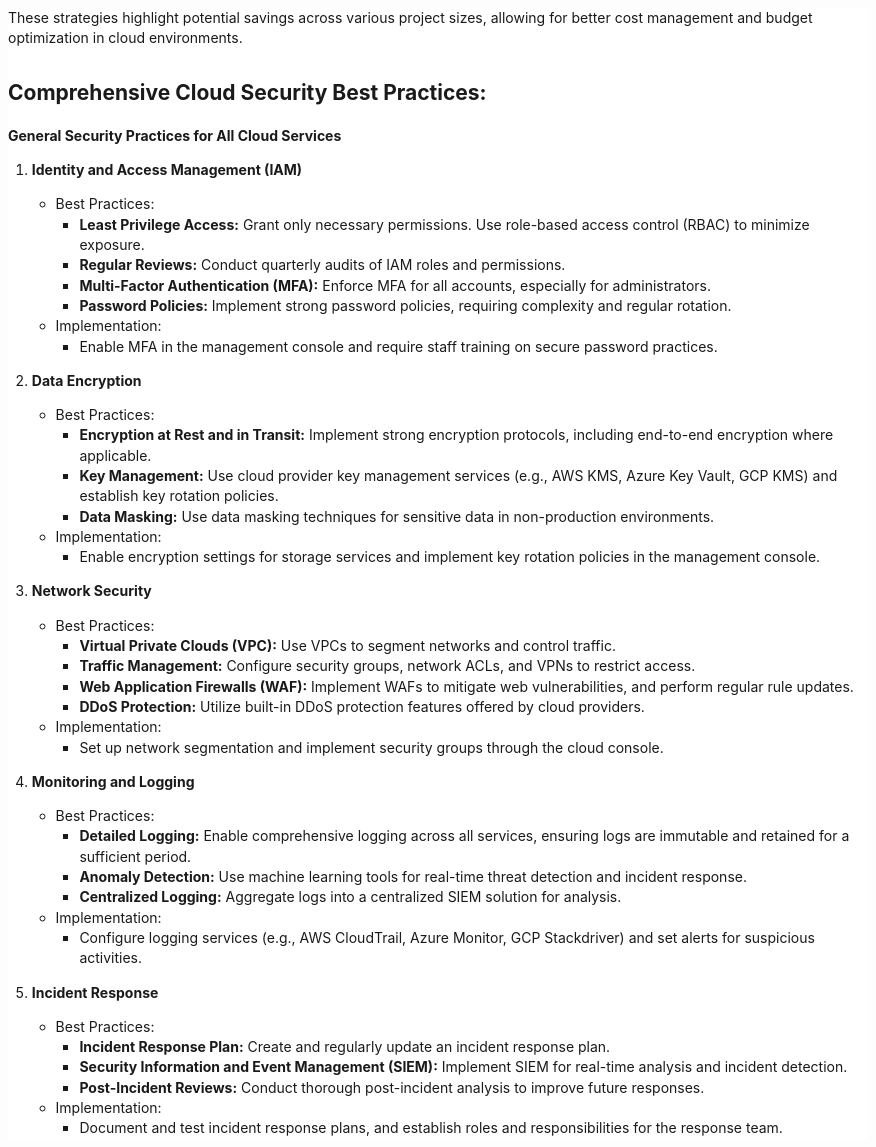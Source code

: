 These strategies highlight potential savings across various project sizes, allowing for better cost management and budget optimization in cloud environments.

## Comprehensive Cloud Security Best Practices:

**General Security Practices for All Cloud Services**

1. **Identity and Access Management (IAM)**
   - Best Practices:
     - **Least Privilege Access:** Grant only necessary permissions. Use role-based access control (RBAC) to minimize exposure.
     - **Regular Reviews:** Conduct quarterly audits of IAM roles and permissions.
     - **Multi-Factor Authentication (MFA):** Enforce MFA for all accounts, especially for administrators.
     - **Password Policies:** Implement strong password policies, requiring complexity and regular rotation.
   - Implementation:
     - Enable MFA in the management console and require staff training on secure password practices.

2. **Data Encryption**
   - Best Practices:
     - **Encryption at Rest and in Transit:** Implement strong encryption protocols, including end-to-end encryption where applicable.
     - **Key Management:** Use cloud provider key management services (e.g., AWS KMS, Azure Key Vault, GCP KMS) and establish key rotation policies.
     - **Data Masking:** Use data masking techniques for sensitive data in non-production environments.
   - Implementation:
     - Enable encryption settings for storage services and implement key rotation policies in the management console.

3. **Network Security**
   - Best Practices:
     - **Virtual Private Clouds (VPC):** Use VPCs to segment networks and control traffic.
     - **Traffic Management:** Configure security groups, network ACLs, and VPNs to restrict access.
     - **Web Application Firewalls (WAF):** Implement WAFs to mitigate web vulnerabilities, and perform regular rule updates.
     - **DDoS Protection:** Utilize built-in DDoS protection features offered by cloud providers.
   - Implementation:
     - Set up network segmentation and implement security groups through the cloud console.

4. **Monitoring and Logging**
   - Best Practices:
     - **Detailed Logging:** Enable comprehensive logging across all services, ensuring logs are immutable and retained for a sufficient period.
     - **Anomaly Detection:** Use machine learning tools for real-time threat detection and incident response.
     - **Centralized Logging:** Aggregate logs into a centralized SIEM solution for analysis.
   - Implementation:
     - Configure logging services (e.g., AWS CloudTrail, Azure Monitor, GCP Stackdriver) and set alerts for suspicious activities.

5. **Incident Response**
   - Best Practices:
     - **Incident Response Plan:** Create and regularly update an incident response plan.
     - **Security Information and Event Management (SIEM):** Implement SIEM for real-time analysis and incident detection.
     - **Post-Incident Reviews:** Conduct thorough post-incident analysis to improve future responses.
   - Implementation:
     - Document and test incident response plans, and establish roles and responsibilities for the response team.
